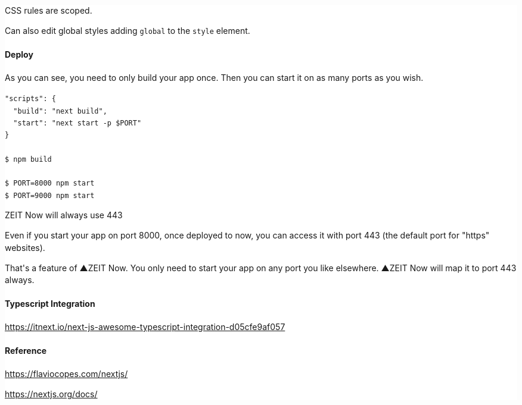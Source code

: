 
CSS rules are scoped.

Can also edit global styles adding `global` to the `style` element.



#### Deploy

As you can see, you need to only build your app once. Then you can start it on as many ports as you wish.

```
"scripts": {
  "build": "next build",
  "start": "next start -p $PORT"
}

$ npm build

$ PORT=8000 npm start
$ PORT=9000 npm start
```

ZEIT Now will always use 443

Even if you start your app on port 8000, once deployed to now, you can access it with port 443 (the default port for "https" websites).

That's a feature of ▲ZEIT Now. You only need to start your app on any port you like elsewhere. ▲ZEIT Now will map it to port 443 always.



#### Typescript Integration

https://itnext.io/next-js-awesome-typescript-integration-d05cfe9af057



#### Reference

https://flaviocopes.com/nextjs/

https://nextjs.org/docs/